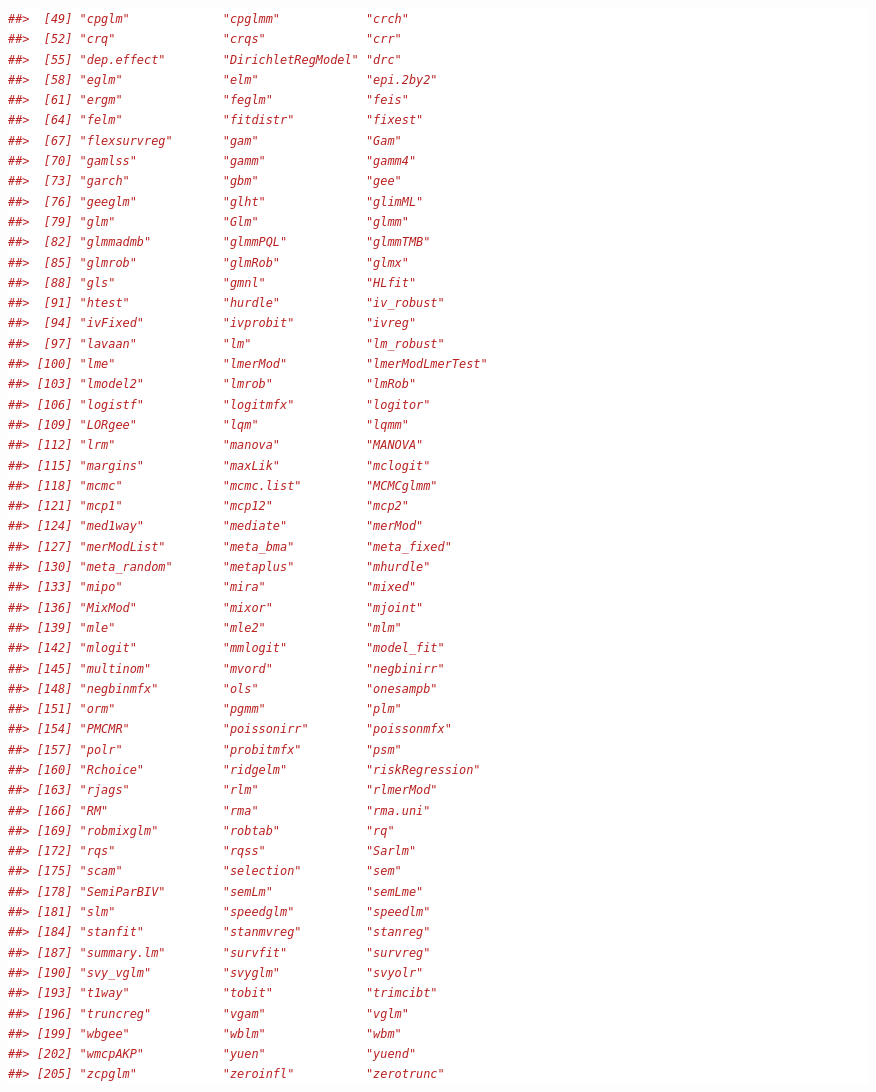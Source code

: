 ``` r
##>  [49] "cpglm"             "cpglmm"            "crch"             
##>  [52] "crq"               "crqs"              "crr"              
##>  [55] "dep.effect"        "DirichletRegModel" "drc"              
##>  [58] "eglm"              "elm"               "epi.2by2"         
##>  [61] "ergm"              "feglm"             "feis"             
##>  [64] "felm"              "fitdistr"          "fixest"           
##>  [67] "flexsurvreg"       "gam"               "Gam"              
##>  [70] "gamlss"            "gamm"              "gamm4"            
##>  [73] "garch"             "gbm"               "gee"              
##>  [76] "geeglm"            "glht"              "glimML"           
##>  [79] "glm"               "Glm"               "glmm"             
##>  [82] "glmmadmb"          "glmmPQL"           "glmmTMB"          
##>  [85] "glmrob"            "glmRob"            "glmx"             
##>  [88] "gls"               "gmnl"              "HLfit"            
##>  [91] "htest"             "hurdle"            "iv_robust"        
##>  [94] "ivFixed"           "ivprobit"          "ivreg"            
##>  [97] "lavaan"            "lm"                "lm_robust"        
##> [100] "lme"               "lmerMod"           "lmerModLmerTest"  
##> [103] "lmodel2"           "lmrob"             "lmRob"            
##> [106] "logistf"           "logitmfx"          "logitor"          
##> [109] "LORgee"            "lqm"               "lqmm"             
##> [112] "lrm"               "manova"            "MANOVA"           
##> [115] "margins"           "maxLik"            "mclogit"          
##> [118] "mcmc"              "mcmc.list"         "MCMCglmm"         
##> [121] "mcp1"              "mcp12"             "mcp2"             
##> [124] "med1way"           "mediate"           "merMod"           
##> [127] "merModList"        "meta_bma"          "meta_fixed"       
##> [130] "meta_random"       "metaplus"          "mhurdle"          
##> [133] "mipo"              "mira"              "mixed"            
##> [136] "MixMod"            "mixor"             "mjoint"           
##> [139] "mle"               "mle2"              "mlm"              
##> [142] "mlogit"            "mmlogit"           "model_fit"        
##> [145] "multinom"          "mvord"             "negbinirr"        
##> [148] "negbinmfx"         "ols"               "onesampb"         
##> [151] "orm"               "pgmm"              "plm"              
##> [154] "PMCMR"             "poissonirr"        "poissonmfx"       
##> [157] "polr"              "probitmfx"         "psm"              
##> [160] "Rchoice"           "ridgelm"           "riskRegression"   
##> [163] "rjags"             "rlm"               "rlmerMod"         
##> [166] "RM"                "rma"               "rma.uni"          
##> [169] "robmixglm"         "robtab"            "rq"               
##> [172] "rqs"               "rqss"              "Sarlm"            
##> [175] "scam"              "selection"         "sem"              
##> [178] "SemiParBIV"        "semLm"             "semLme"           
##> [181] "slm"               "speedglm"          "speedlm"          
##> [184] "stanfit"           "stanmvreg"         "stanreg"          
##> [187] "summary.lm"        "survfit"           "survreg"          
##> [190] "svy_vglm"          "svyglm"            "svyolr"           
##> [193] "t1way"             "tobit"             "trimcibt"         
##> [196] "truncreg"          "vgam"              "vglm"             
##> [199] "wbgee"             "wblm"              "wbm"              
##> [202] "wmcpAKP"           "yuen"              "yuend"            
##> [205] "zcpglm"            "zeroinfl"          "zerotrunc"
```
